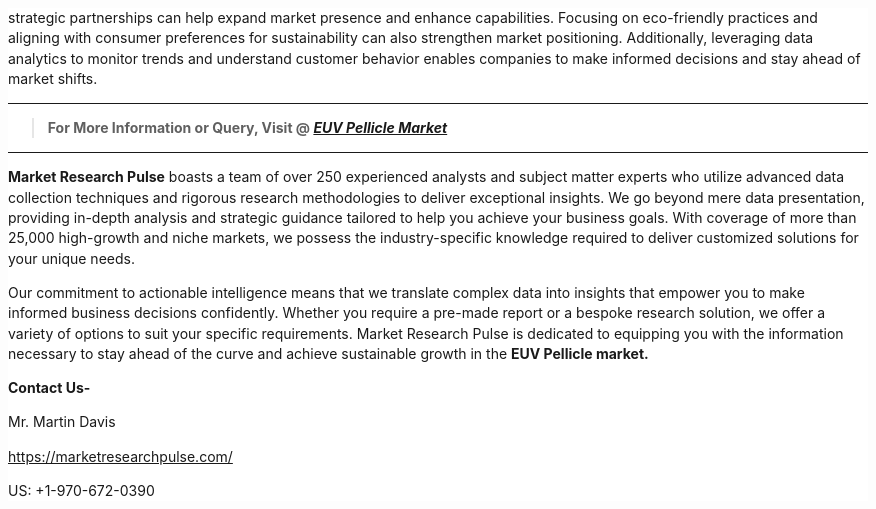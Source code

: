 strategic partnerships can help expand market presence and enhance capabilities. Focusing on eco-friendly practices and aligning with consumer preferences for sustainability can also strengthen market positioning. Additionally, leveraging data analytics to monitor trends and understand customer behavior enables companies to make informed decisions and stay ahead of market shifts.</p><hr /><blockquote><p><strong>For More Information or Query, Visit @&nbsp;<em><a href="https://marketresearchpulse.com/report/130922/euv-pellicle-market?utm_source=Linkedin&utm_medium=0110">EUV Pellicle Market</a></em></strong></p></blockquote><hr /><p><strong>Market Research Pulse</strong> boasts a team of over 250 experienced analysts and subject matter experts who utilize advanced data collection techniques and rigorous research methodologies to deliver exceptional insights. We go beyond mere data presentation, providing in-depth analysis and strategic guidance tailored to help you achieve your business goals. With coverage of more than 25,000 high-growth and niche markets, we possess the industry-specific knowledge required to deliver customized solutions for your unique needs.</p><p>Our commitment to actionable intelligence means that we translate complex data into insights that empower you to make informed business decisions confidently. Whether you require a pre-made report or a bespoke research solution, we offer a variety of options to suit your specific requirements. Market Research Pulse is dedicated to equipping you with the information necessary to stay ahead of the curve and achieve sustainable growth in the <strong>EUV Pellicle market.</strong></p><p><strong>Contact Us-</strong></p><p>Mr. Martin Davis</p><p>https://marketresearchpulse.com/</p><p>US: +1-970-672-0390</p>